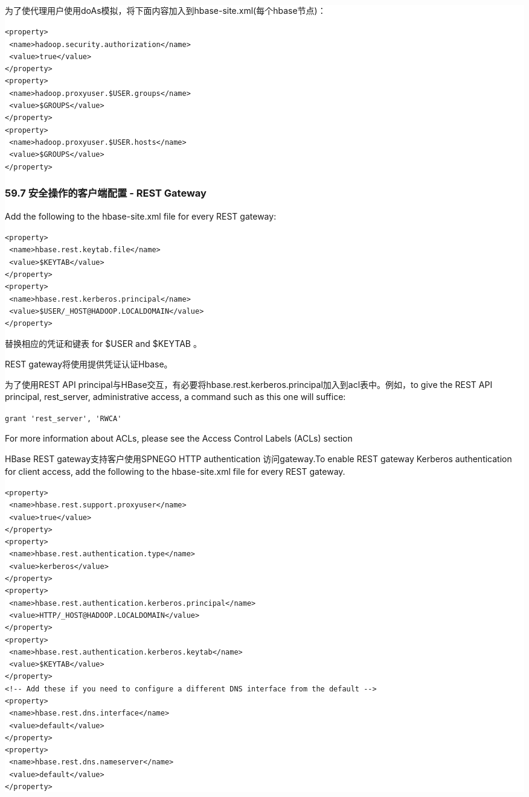 为了使代理用户使用doAs模拟，将下面内容加入到hbase-site.xml(每个hbase节点)：
    
    <property>
  	 <name>hadoop.security.authorization</name>
  	 <value>true</value>
	</property>
	<property>
  	 <name>hadoop.proxyuser.$USER.groups</name>
  	 <value>$GROUPS</value>
	</property>
	<property>
  	 <name>hadoop.proxyuser.$USER.hosts</name>
  	 <value>$GROUPS</value>
	</property>

### 59.7 安全操作的客户端配置 - REST Gateway ###

Add the following to the hbase-site.xml file for every REST gateway:

    <property>
  	 <name>hbase.rest.keytab.file</name>
  	 <value>$KEYTAB</value>
	</property>
	<property>
  	 <name>hbase.rest.kerberos.principal</name>
  	 <value>$USER/_HOST@HADOOP.LOCALDOMAIN</value>
	</property>

替换相应的凭证和键表 for $USER and $KEYTAB 。

REST gateway将使用提供凭证认证Hbase。

为了使用REST API principal与HBase交互，有必要将hbase.rest.kerberos.principal加入到acl表中。例如，to give the REST API principal, rest_server, administrative access, a command such as this one will suffice:

    grant 'rest_server', 'RWCA'

For more information about ACLs, please see the Access Control Labels (ACLs) section

HBase REST gateway支持客户使用SPNEGO HTTP authentication 访问gateway.To enable REST gateway Kerberos authentication for client access, add the following to the hbase-site.xml file for every REST gateway.

    <property>
 	 <name>hbase.rest.support.proxyuser</name>
  	 <value>true</value>
	</property>
	<property>
  	 <name>hbase.rest.authentication.type</name>
  	 <value>kerberos</value>
	</property>
	<property>
  	 <name>hbase.rest.authentication.kerberos.principal</name>
  	 <value>HTTP/_HOST@HADOOP.LOCALDOMAIN</value>
  	</property>
	<property>
  	 <name>hbase.rest.authentication.kerberos.keytab</name>
  	 <value>$KEYTAB</value>
	</property>
	<!-- Add these if you need to configure a different DNS interface from the default -->
	<property>
  	 <name>hbase.rest.dns.interface</name>
  	 <value>default</value>
	</property>
	<property>
  	 <name>hbase.rest.dns.nameserver</name>
  	 <value>default</value>
	</property>
